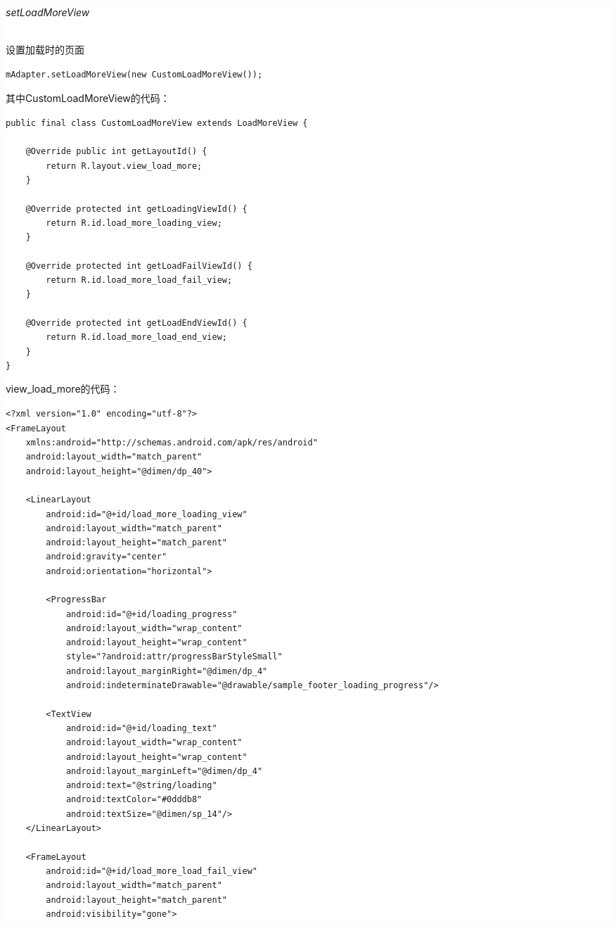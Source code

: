 ###### setLoadMoreView
设置加载时的页面
```
mAdapter.setLoadMoreView(new CustomLoadMoreView());
```
其中CustomLoadMoreView的代码：
```
public final class CustomLoadMoreView extends LoadMoreView {

    @Override public int getLayoutId() {
        return R.layout.view_load_more;
    }

    @Override protected int getLoadingViewId() {
        return R.id.load_more_loading_view;
    }

    @Override protected int getLoadFailViewId() {
        return R.id.load_more_load_fail_view;
    }

    @Override protected int getLoadEndViewId() {
        return R.id.load_more_load_end_view;
    }
}
```
view_load_more的代码：
```
<?xml version="1.0" encoding="utf-8"?>
<FrameLayout
    xmlns:android="http://schemas.android.com/apk/res/android"
    android:layout_width="match_parent"
    android:layout_height="@dimen/dp_40">

    <LinearLayout
        android:id="@+id/load_more_loading_view"
        android:layout_width="match_parent"
        android:layout_height="match_parent"
        android:gravity="center"
        android:orientation="horizontal">

        <ProgressBar
            android:id="@+id/loading_progress"
            android:layout_width="wrap_content"
            android:layout_height="wrap_content"
            style="?android:attr/progressBarStyleSmall"
            android:layout_marginRight="@dimen/dp_4"
            android:indeterminateDrawable="@drawable/sample_footer_loading_progress"/>

        <TextView
            android:id="@+id/loading_text"
            android:layout_width="wrap_content"
            android:layout_height="wrap_content"
            android:layout_marginLeft="@dimen/dp_4"
            android:text="@string/loading"
            android:textColor="#0dddb8"
            android:textSize="@dimen/sp_14"/>
    </LinearLayout>

    <FrameLayout
        android:id="@+id/load_more_load_fail_view"
        android:layout_width="match_parent"
        android:layout_height="match_parent"
        android:visibility="gone">
```
